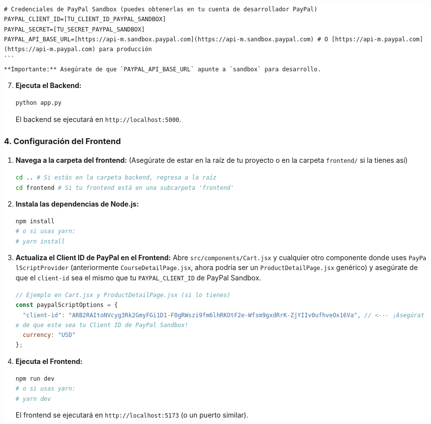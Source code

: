     # Credenciales de PayPal Sandbox (puedes obtenerlas en tu cuenta de desarrollador PayPal)
    PAYPAL_CLIENT_ID=[TU_CLIENT_ID_PAYPAL_SANDBOX]
    PAYPAL_SECRET=[TU_SECRET_PAYPAL_SANDBOX]
    PAYPAL_API_BASE_URL=[https://api-m.sandbox.paypal.com](https://api-m.sandbox.paypal.com) # O [https://api-m.paypal.com](https://api-m.paypal.com) para producción
    ```
    **Importante:** Asegúrate de que `PAYPAL_API_BASE_URL` apunte a `sandbox` para desarrollo.

7.  **Ejecuta el Backend:**
    ```bash
    python app.py
    ```
    El backend se ejecutará en `http://localhost:5000`.

### 4. Configuración del Frontend

1.  **Navega a la carpeta del frontend:**
    (Asegúrate de estar en la raíz de tu proyecto o en la carpeta `frontend/` si la tienes así)
    ```bash
    cd .. # Si estás en la carpeta backend, regresa a la raíz
    cd frontend # Si tu frontend está en una subcarpeta 'frontend'
    ```

2.  **Instala las dependencias de Node.js:**
    ```bash
    npm install
    # o si usas yarn:
    # yarn install
    ```

3.  **Actualiza el Client ID de PayPal en el Frontend:**
    Abre `src/components/Cart.jsx` y cualquier otro componente donde uses `PayPalScriptProvider` (anteriormente `CourseDetailPage.jsx`, ahora podría ser un `ProductDetailPage.jsx` genérico) y asegúrate de que el `client-id` sea el mismo que tu `PAYPAL_CLIENT_ID` de PayPal Sandbox.

    ```jsx
    // Ejemplo en Cart.jsx y ProductDetailPage.jsx (si lo tienes)
    const paypalScriptOptions = {
      "client-id": "ARB2RAItoNVcyg3Rk2GmyFGi1D1-F0gRWszi9fm6lhRKOtF2e-Wfsm9gxdRrK-ZjYIIv0ufhveOx16Va", // <--- ¡Asegúrate de que este sea tu Client ID de PayPal Sandbox!
      currency: "USD"
    };
    ```

4.  **Ejecuta el Frontend:**
    ```bash
    npm run dev
    # o si usas yarn:
    # yarn dev
    ```
    El frontend se ejecutará en `http://localhost:5173` (o un puerto similar).
